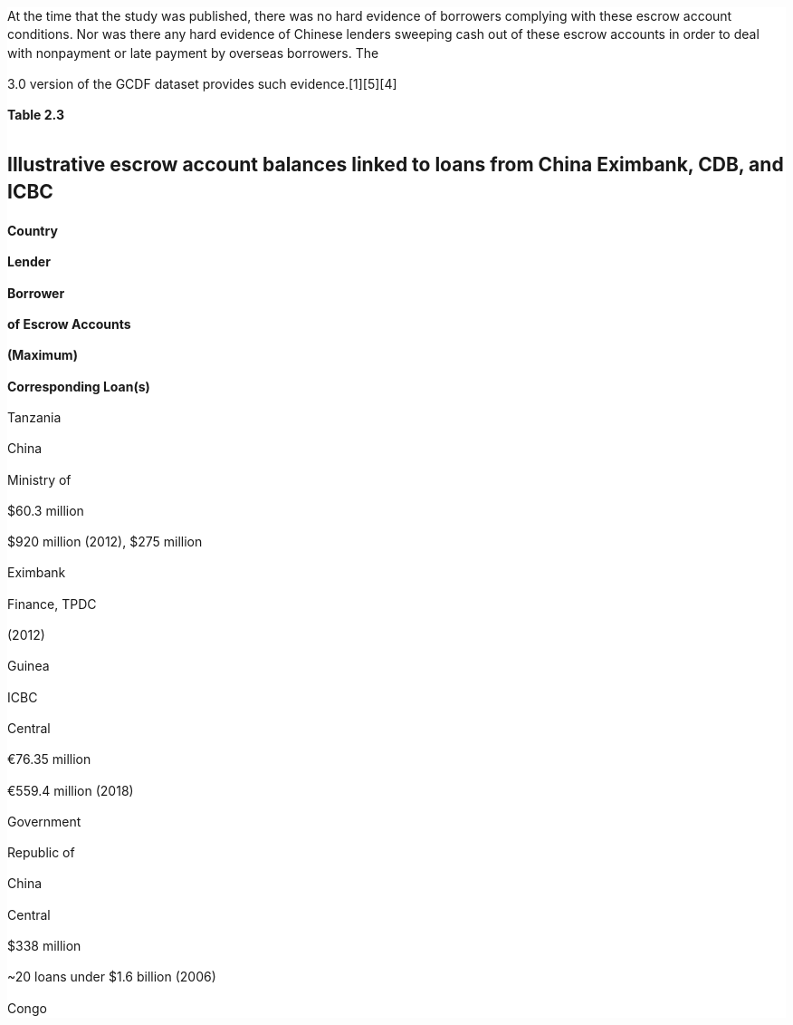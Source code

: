 At the time that the study was published, there was no hard evidence of borrowers complying with these escrow account conditions\. Nor was there any hard evidence of Chinese lenders sweeping cash out of these escrow accounts in order to deal with nonpayment or late payment by overseas borrowers\. The

3\.0 version of the GCDF dataset provides such evidence\.\[1\]\[5\]\[4\]

__Table 2\.3__

## Illustrative escrow account balances linked to loans from China Eximbank, CDB, and ICBC

__Country__

__Lender__

__Borrower__

__of Escrow Accounts__

__\(Maximum\)__

__Corresponding Loan\(s\)__

Tanzania

China

Ministry of

$60\.3 million

$920 million \(2012\), $275 million

Eximbank

Finance, TPDC

\(2012\)

Guinea

ICBC

Central

€76\.35 million

€559\.4 million \(2018\)

Government

Republic of

China

Central

$338 million

~20 loans under $1\.6 billion \(2006\)

Congo
